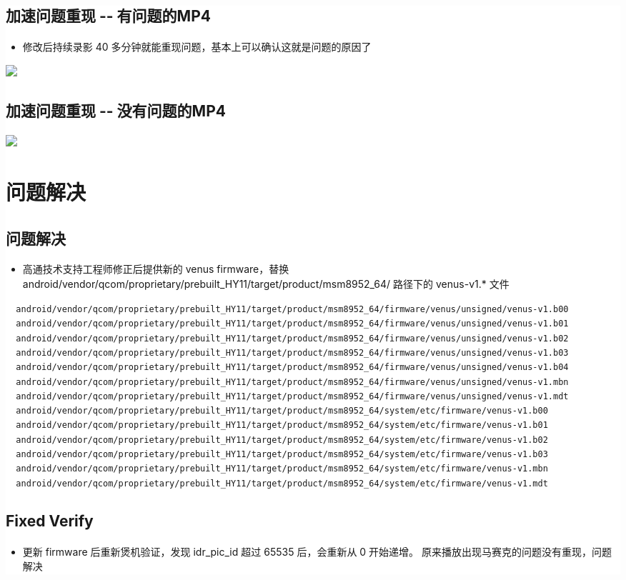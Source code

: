 ## 加速问题重现 -- 有问题的MP4
* 修改后持续录影 40 多分钟就能重现问题，基本上可以确认这就是问题的原因了

![](idr_pic_id_reproduct_overflow.png)

## 加速问题重现 -- 没有问题的MP4

![](idr_pic_id_reproduct_ok.png)


# 问题解决
## 问题解决
* 高通技术支持工程师修正后提供新的 venus firmware，替换
android/vendor/qcom/proprietary/prebuilt_HY11/target/product/msm8952_64/ 路径下的 venus-v1.* 文件

```
  android/vendor/qcom/proprietary/prebuilt_HY11/target/product/msm8952_64/firmware/venus/unsigned/venus-v1.b00
  android/vendor/qcom/proprietary/prebuilt_HY11/target/product/msm8952_64/firmware/venus/unsigned/venus-v1.b01
  android/vendor/qcom/proprietary/prebuilt_HY11/target/product/msm8952_64/firmware/venus/unsigned/venus-v1.b02
  android/vendor/qcom/proprietary/prebuilt_HY11/target/product/msm8952_64/firmware/venus/unsigned/venus-v1.b03
  android/vendor/qcom/proprietary/prebuilt_HY11/target/product/msm8952_64/firmware/venus/unsigned/venus-v1.b04
  android/vendor/qcom/proprietary/prebuilt_HY11/target/product/msm8952_64/firmware/venus/unsigned/venus-v1.mbn
  android/vendor/qcom/proprietary/prebuilt_HY11/target/product/msm8952_64/firmware/venus/unsigned/venus-v1.mdt
  android/vendor/qcom/proprietary/prebuilt_HY11/target/product/msm8952_64/system/etc/firmware/venus-v1.b00
  android/vendor/qcom/proprietary/prebuilt_HY11/target/product/msm8952_64/system/etc/firmware/venus-v1.b01
  android/vendor/qcom/proprietary/prebuilt_HY11/target/product/msm8952_64/system/etc/firmware/venus-v1.b02
  android/vendor/qcom/proprietary/prebuilt_HY11/target/product/msm8952_64/system/etc/firmware/venus-v1.b03
  android/vendor/qcom/proprietary/prebuilt_HY11/target/product/msm8952_64/system/etc/firmware/venus-v1.mbn
  android/vendor/qcom/proprietary/prebuilt_HY11/target/product/msm8952_64/system/etc/firmware/venus-v1.mdt
```

## Fixed Verify
* 更新 firmware 后重新煲机验证，发现 idr_pic_id 超过 65535 后，会重新从 0 开始递增。
原来播放出现马赛克的问题没有重现，问题解决
